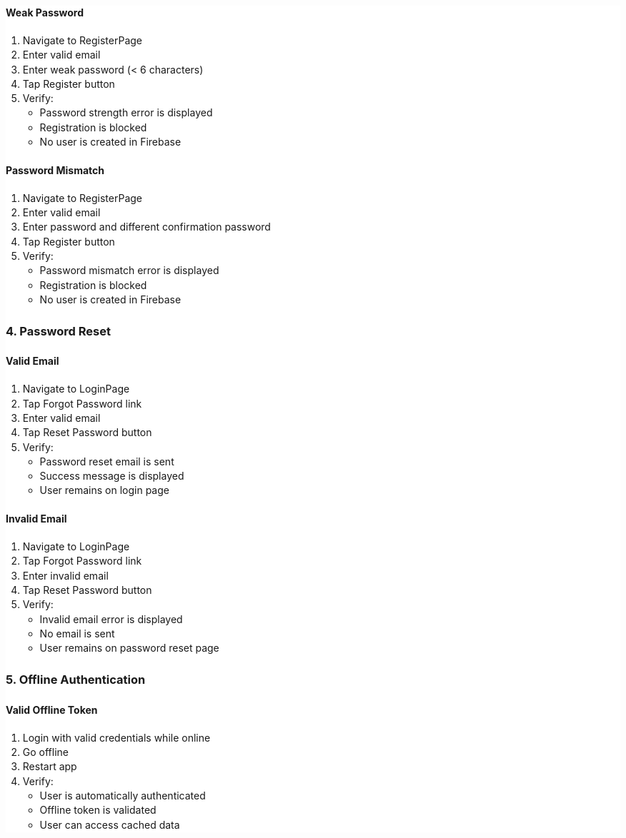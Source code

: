 #### Weak Password
1. Navigate to RegisterPage
2. Enter valid email
3. Enter weak password (< 6 characters)
4. Tap Register button
5. Verify:
   - Password strength error is displayed
   - Registration is blocked
   - No user is created in Firebase

#### Password Mismatch
1. Navigate to RegisterPage
2. Enter valid email
3. Enter password and different confirmation password
4. Tap Register button
5. Verify:
   - Password mismatch error is displayed
   - Registration is blocked
   - No user is created in Firebase

### 4. Password Reset

#### Valid Email
1. Navigate to LoginPage
2. Tap Forgot Password link
3. Enter valid email
4. Tap Reset Password button
5. Verify:
   - Password reset email is sent
   - Success message is displayed
   - User remains on login page

#### Invalid Email
1. Navigate to LoginPage
2. Tap Forgot Password link
3. Enter invalid email
4. Tap Reset Password button
5. Verify:
   - Invalid email error is displayed
   - No email is sent
   - User remains on password reset page

### 5. Offline Authentication

#### Valid Offline Token
1. Login with valid credentials while online
2. Go offline
3. Restart app
4. Verify:
   - User is automatically authenticated
   - Offline token is validated
   - User can access cached data
